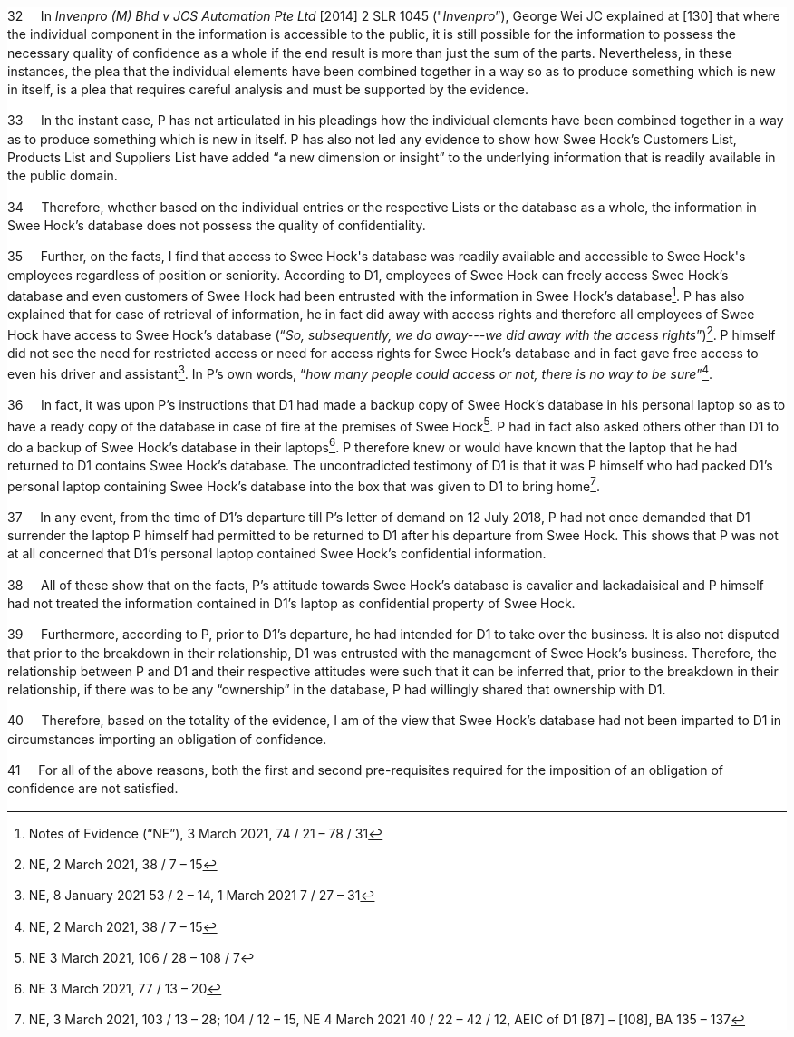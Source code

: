 32     In _Invenpro (M) Bhd v JCS Automation Pte Ltd_ <span class="citation">\[2014\] 2 SLR 1045</span> ("_Invenpro_”), George Wei JC explained at \[130\] that where the individual component in the information is accessible to the public, it is still possible for the information to possess the necessary quality of confidence as a whole if the end result is more than just the sum of the parts. Nevertheless, in these instances, the plea that the individual elements have been combined together in a way so as to produce something which is new in itself, is a plea that requires careful analysis and must be supported by the evidence.

33     In the instant case, P has not articulated in his pleadings how the individual elements have been combined together in a way as to produce something which is new in itself. P has also not led any evidence to show how Swee Hock’s Customers List, Products List and Suppliers List have added “a new dimension or insight” to the underlying information that is readily available in the public domain.

34     Therefore, whether based on the individual entries or the respective Lists or the database as a whole, the information in Swee Hock’s database does not possess the quality of confidentiality.

35     Further, on the facts, I find that access to Swee Hock's database was readily available and accessible to Swee Hock's employees regardless of position or seniority. According to D1, employees of Swee Hock can freely access Swee Hock’s database and even customers of Swee Hock had been entrusted with the information in Swee Hock’s database[^9]. P has also explained that for ease of retrieval of information, he in fact did away with access rights and therefore all employees of Swee Hock have access to Swee Hock’s database (“_So, subsequently, we do away---we did away with the access rights_”)[^10]. P himself did not see the need for restricted access or need for access rights for Swee Hock’s database and in fact gave free access to even his driver and assistant[^11]. In P’s own words, “_how many people could access or not, there is no way to be sure_”[^12].

36     In fact, it was upon P’s instructions that D1 had made a backup copy of Swee Hock’s database in his personal laptop so as to have a ready copy of the database in case of fire at the premises of Swee Hock[^13]. P had in fact also asked others other than D1 to do a backup of Swee Hock’s database in their laptops[^14]. P therefore knew or would have known that the laptop that he had returned to D1 contains Swee Hock’s database. The uncontradicted testimony of D1 is that it was P himself who had packed D1’s personal laptop containing Swee Hock’s database into the box that was given to D1 to bring home[^15].

37     In any event, from the time of D1’s departure till P’s letter of demand on 12 July 2018, P had not once demanded that D1 surrender the laptop P himself had permitted to be returned to D1 after his departure from Swee Hock. This shows that P was not at all concerned that D1’s personal laptop contained Swee Hock’s confidential information.

38     All of these show that on the facts, P’s attitude towards Swee Hock’s database is cavalier and lackadaisical and P himself had not treated the information contained in D1’s laptop as confidential property of Swee Hock.

39     Furthermore, according to P, prior to D1’s departure, he had intended for D1 to take over the business. It is also not disputed that prior to the breakdown in their relationship, D1 was entrusted with the management of Swee Hock’s business. Therefore, the relationship between P and D1 and their respective attitudes were such that it can be inferred that, prior to the breakdown in their relationship, if there was to be any “ownership” in the database, P had willingly shared that ownership with D1.

40     Therefore, based on the totality of the evidence, I am of the view that Swee Hock’s database had not been imparted to D1 in circumstances importing an obligation of confidence.

41     For all of the above reasons, both the first and second pre-requisites required for the imposition of an obligation of confidence are not satisfied.


[^1]: By virtue of an Order of Court dated 26 March 2020 (DC/ORC 1152/2020), the trial was initially bifurcated, and the hearing proceeded only on the issue of liability for both P’s claim and the Defendant’s counterclaim.
[^2]: Defence and Counterclaim Amendment No.1, \[20.1\], \[20.2\], BP 50
[^3]: Defence and Counterclaim Amendment No.1, \[26.5\], BP 54
[^4]: Defence and Counterclaim Amendment No.1, \[26.5.1\], BP 54
[^5]: Defence and Counterclaim Amendment No.1, \[22.7\], BP 53
[^6]: Defence and Counterclaim Amendment No.1, \[22.7\], BP 53
[^7]: Defence and Counterclaim Amendment No.1, \[49.7\], BP 58
[^8]: See Customers List at ABD 285 to 288, Suppliers List at ABD 289 to 290, Products List at ABD 291 to 292
[^9]: Notes of Evidence (“NE”), 3 March 2021, 74 / 21 – 78 / 31
[^10]: NE, 2 March 2021, 38 / 7 – 15
[^11]: NE, 8 January 2021 53 / 2 – 14, 1 March 2021 7 / 27 – 31
[^12]: NE, 2 March 2021, 38 / 7 – 15
[^13]: NE 3 March 2021, 106 / 28 – 108 / 7
[^14]: NE 3 March 2021, 77 / 13 – 20
[^15]: NE, 3 March 2021, 103 / 13 – 28; 104 / 12 – 15, NE 4 March 2021 40 / 22 – 42 / 12, AEIC of D1 \[87\] – \[108\], BA 135 – 137
[^16]: NE 4 March 2021 40 / 22 – 42 / 12
[^17]: NE 3 March 2021, 779 / 11 – 28
[^18]: For instance, same product descriptions for roller coaster (L), snicker peanut #Euro (compare BA 60 (AQ’s invoice) with ABD 111 Swee Hock’s invoice).
[^19]: For instance, the product description for “Hacks” used by AQ is different from Swee Hock (compare ABD 113 and ABD 125).
[^20]: NE, 3 March 2021, 21 / 9 – 28 / 6
[^21]: AEIC of D1, \[194\] BA 147
[^22]: AEIC of D1, \[159\] BA 142
[^23]: AEIC of D2, \[43\]
[^24]: NE, 8 March 2021, 7 / 26 – 8 / 14
[^25]: NE, 8 March 2021, 8 / 26 – 9 / 18
[^26]: See AEIC of P, \[41\] – \[43\], BA 15
[^27]: NE, 8 January 2021, 77 / 10 – 13
[^28]: AEIC of P, \[39\], BA 14
[^29]: AEIC of P, \[42\], BA 15
[^30]: AEIC of Tan Pek Gaik, \[4\], \[5\], BA 102. Parts of \[4\] and \[5\] have been struck out due to the fact that these parts contain hearsay evidence that is inadmissible.
[^31]: AEIC of Tan Pek Gaik, \[4\], \[5\], BA 102. Parts of \[4\] and \[5\] have been struck out due to the fact that these parts contain hearsay evidence that is inadmissible.
[^32]: NE, 1 March 2021, 94 / 26 – 100 / 18
[^33]: NE, 8 March 2021, 53 / 25 – 54 / 5
[^34]: Statement of Claim, \[42\] – \[45\], BP 25 – 28
[^35]: AEIC of P, \[36\], BA 13
[^36]: AEIC of P, \[18\], BA 8
[^37]: AEIC of P, \[19\]-\[20\], BA 8; NE, 7 January 2021 46 / 5 – 20
[^38]: AEIC of P, \[22\], BA 9 and AEIC of D1, \[69\] – \[79\], BA 133, 134
[^39]: AEIC of Lim Wee Tai, \[6\], BA 96; NE, 2 March 2021, 66 / 5 – 71 / 8
[^40]: AEIC of P, \[20\], BA 8
[^41]: NE, 3 March 2021, 84 / 2 – 85 / 19
[^42]: NE, 2 March 2021, 71 / 6 – 8
[^43]: NE, 7 January 2021 46 / 17 – 20
[^44]: AEIC of D2, \[15\] – \[19\]
[^45]: See BA 298
[^46]: NE, 1 March 2021, 94 / 26 – 100 / 18
[^47]: See ABD 26
[^48]: AEIC of D3, \[31\] – \[47\], BA 383- 385
[^49]: AEIC of D3, \[48\], BA 385
[^50]: AEIC of Koh Gek Chin \[95\] BA 473
[^51]: Reply and Defence to Counterclaim \[8(6)\], NE, 7 January 2021, 77 / 15 – 42
[^52]: AEIC of D1, \[69\] - \[78\], NE, 7 January 2021, 42 / 11 – 43 / 5
[^53]: NE, 7 January 2021, 79 / 32 – 80 / 6
[^54]: NE, 4 March 2021, 70 / 1 – 22
[^55]: NE, 4 March 2021, 41 / 5 – 11
[^56]: See AEIC of D1 \[69\] – \[72\], NE 7 January 2021 31 / 14 – 33 / 8
[^57]: NE 7 January 2021 31 / 14 – 36 / 15
[^58]: AEIC of D2 \[48\]
[^59]: AEIC of P \[32\] – \[35\]
[^60]: NE 8 March 2021 43 / 31 – 44 / 14
[^61]: AEIC of P \[30\]
[^62]: See calculation at \[398\] of the Defendants’ Closing Submissions which I accept
[^63]: NE, 2 March 2021, 28 / 8 – 20
[^64]: NE 2 March 2021 32 / 4 – 8
